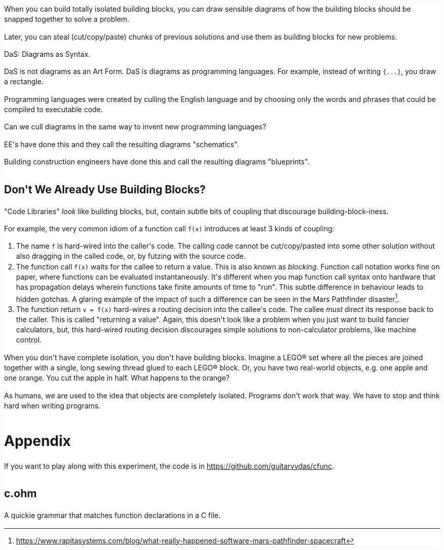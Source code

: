 When you can build totally isolated building blocks, you can draw sensible diagrams of how the building blocks should be snapped together to solve a problem.

Later, you can steal (cut/copy/paste) chunks of previous solutions and use them as building blocks for new problems.

DaS: Diagrams as Syntax.

DaS is not diagrams as an Art Form.  DaS is diagrams as programming languages.  For example, instead of writing `{...}`, you draw a rectangle.

Programming languages were created by culling the English language and by choosing only the words and phrases that could be compiled to executable code.

Can we cull diagrams in the same way to invent new programming languages?

EE's have done this and they call the resulting diagrams "schematics".

Building construction engineers have done this and call the resulting diagrams "blueprints".

## Don't We Already Use Building Blocks?

"Code Libraries" *look* like building blocks, but, contain subtle bits of coupling that discourage building-block-iness.

For example, the very common idiom of a function call `f(x)` introduces at least 3 kinds of coupling:
1. The name `f` is hard-wired into the caller's code.  The calling code cannot be cut/copy/pasted into some other solution without also dragging in the called code, or, by futzing with the source code.
2. The function call `f(x)` waits for the callee to return a value.  This is also known as *blocking*.  Function call notation works fine on paper, where functions can be evaluated instantaneously.  It's different when you map function call syntax onto hardware that has propagation delays wherein functions take finite amounts of time to "run".  This subtle difference in behaviour leads to hidden gotchas.  A glaring example of the impact of such a difference can be seen in the Mars Pathfinder disaster[^pathfinder].  
3. The function return `v = f(x)` hard-wires a routing decision into the callee's code.  The callee *must* direct its response back to the caller.  This is called "returning a value".  Again, this doesn't look like a problem when you just want to build fancier calculators, but, this hard-wired routing decision discourages simple solutions to non-calculator problems, like machine control.
[^pathfinder]: https://www.rapitasystems.com/blog/what-really-happened-software-mars-pathfinder-spacecraft

When you don't have complete isolation, you don't have building blocks.  Imagine a LEGO® set where all the pieces are joined together with a single, long sewing thread glued to each LEGO® block.  Or, you have two real-world objects, e.g. one apple and one orange.  You cut the apple in half.  What happens to the orange?

As humans, we are used to the idea that objects are completely isolated.  Programs don't work that way.  We have to stop and think hard when writing programs.  

# Appendix
If you want to play along with this experiment, the code is in https://github.com/guitarvydas/cfunc.

## c.ohm
A quickie grammar that matches function declarations in a C file.
